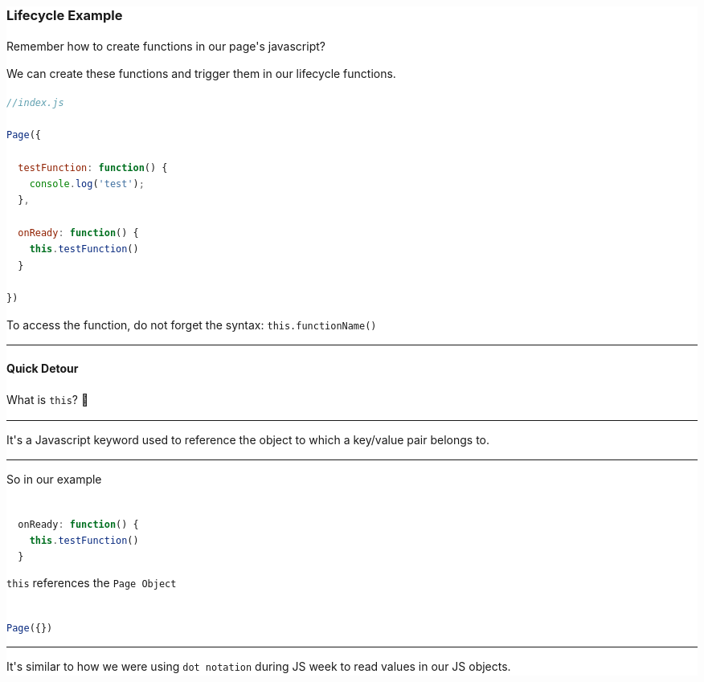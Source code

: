 
### Lifecycle Example

Remember how to create functions in our page's javascript?

We can create these functions and trigger them in our lifecycle functions. 

```js
//index.js

Page({
  
  testFunction: function() {
    console.log('test');
  },

  onReady: function() {
    this.testFunction()
  }

})
```

To access the function, do not forget the syntax: `this.functionName()`

---

#### Quick Detour

What is `this`? 🤯

---

It's a Javascript keyword used to reference the object to which a key/value pair belongs to.

---

So in our example

```js
  
  onReady: function() {
    this.testFunction()
  }

```

`this` references the `Page Object`

```js

Page({})

```

---

It's similar to how we were using `dot notation` during JS week to read values in our JS objects.
